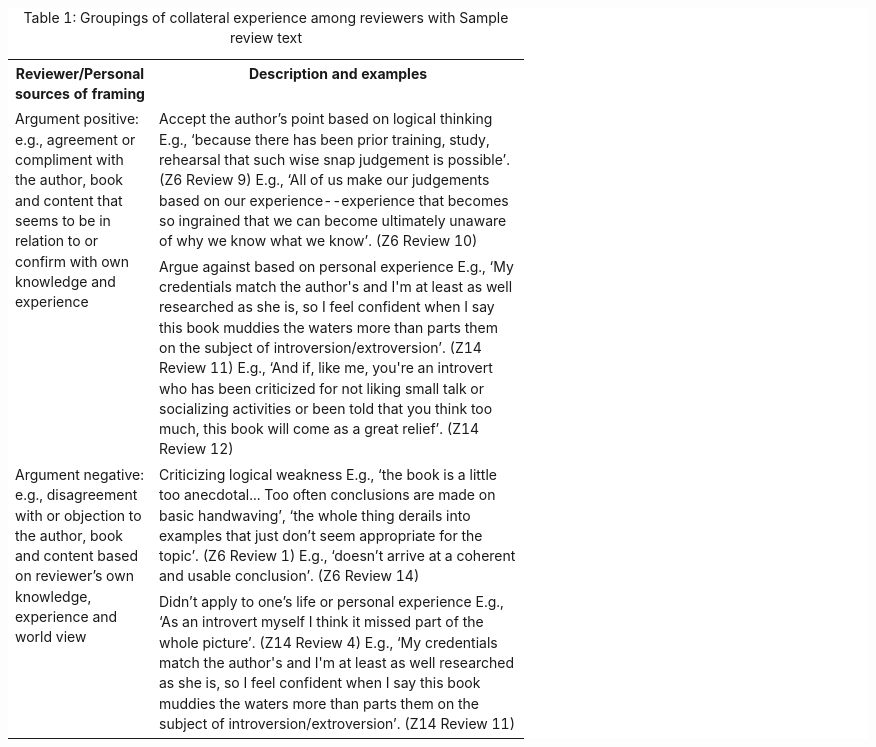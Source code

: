 <table class="center" style="width:60%;"><caption>  
Table 1: Groupings of collateral experience among reviewers with Sample review text</caption>

<tbody>

<tr>

<th>Reviewer/Personal sources of framing</th>

<th>Description and examples</th>

</tr>

<tr>

<td rowspan="2">Argument positive: e.g., agreement or compliment with the author, book and content that seems to be in relation to or confirm with own knowledge and experience  
</td>

<td style="text-align:left;">Accept the author’s point based on logical thinking  
E.g., ‘because there has been prior training, study, rehearsal that such wise snap judgement is possible’.(Z6 Review 9)  
E.g., ‘All of us make our judgements based on our experience--experience that becomes so ingrained that we can become ultimately unaware of why we know what we know’. (Z6 Review 10)</td>

</tr>

<tr>

<td style="text-align:left;">Argue against based on personal experience  
E.g., ‘My credentials match the author's and I'm at least as well researched as she is, so I feel confident when I say this book muddies the waters more than parts them on the subject of introversion/extroversion’. (Z14 Review 11)  
E.g., ‘And if, like me, you're an introvert who has been criticized for not liking small talk or socializing activities or been told that you think too much, this book will come as a great relief’. (Z14 Review 12)</td>

</tr>

<tr>

<td rowspan="3">Argument negative: e.g., disagreement with or objection to the author, book and content based on reviewer’s own knowledge, experience and world view  
</td>

<td style="text-align:left;">Criticizing logical weakness  
E.g., ‘the book is a little too anecdotal... Too often conclusions are made on basic handwaving’, ‘the whole thing derails into examples that just don’t seem appropriate for the topic’. (Z6 Review 1)  
E.g., ‘doesn’t arrive at a coherent and usable conclusion’. (Z6 Review 14)</td>

</tr>

<tr>

<td style="text-align:left;">Didn’t apply to one’s life or personal experience  
E.g., ‘As an introvert myself I think it missed part of the whole picture’. (Z14 Review 4)  
E.g., ‘My credentials match the author's and I'm at least as well researched as she is, so I feel confident when I say this book muddies the waters more than parts them on the subject of introversion/extroversion’. (Z14 Review 11)</td>
